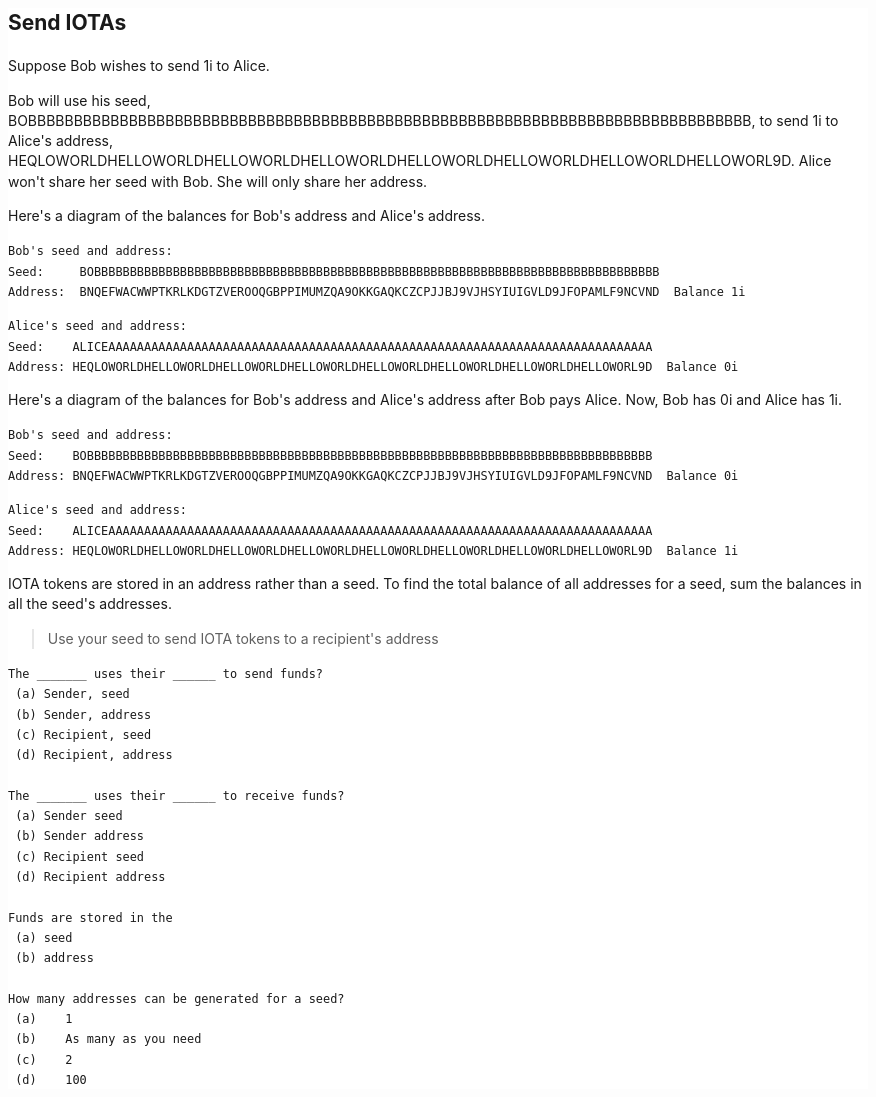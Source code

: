 ## Send IOTAs

Suppose Bob wishes to send 1i to Alice. 

Bob will use his seed, BOBBBBBBBBBBBBBBBBBBBBBBBBBBBBBBBBBBBBBBBBBBBBBBBBBBBBBBBBBBBBBBBBBBBBBBBBBBBBBBB, to send 1i to Alice's address, HEQLOWORLDHELLOWORLDHELLOWORLDHELLOWORLDHELLOWORLDHELLOWORLDHELLOWORLDHELLOWORL9D. Alice won't share her seed with Bob. She will only share her address.

Here's a diagram of the balances for Bob's address and Alice's address.
```
Bob's seed and address:
Seed:     BOBBBBBBBBBBBBBBBBBBBBBBBBBBBBBBBBBBBBBBBBBBBBBBBBBBBBBBBBBBBBBBBBBBBBBBBBBBBBBBB
Address:  BNQEFWACWWPTKRLKDGTZVEROOQGBPPIMUMZQA9OKKGAQKCZCPJJBJ9VJHSYIUIGVLD9JFOPAMLF9NCVND  Balance 1i
```

```
Alice's seed and address:
Seed:    ALICEAAAAAAAAAAAAAAAAAAAAAAAAAAAAAAAAAAAAAAAAAAAAAAAAAAAAAAAAAAAAAAAAAAAAAAAAAAAA
Address: HEQLOWORLDHELLOWORLDHELLOWORLDHELLOWORLDHELLOWORLDHELLOWORLDHELLOWORLDHELLOWORL9D  Balance 0i
```

Here's a diagram of the balances for Bob's address and Alice's address after Bob pays Alice. Now, Bob has 0i and Alice has 1i.

```
Bob's seed and address:
Seed:    BOBBBBBBBBBBBBBBBBBBBBBBBBBBBBBBBBBBBBBBBBBBBBBBBBBBBBBBBBBBBBBBBBBBBBBBBBBBBBBBB
Address: BNQEFWACWWPTKRLKDGTZVEROOQGBPPIMUMZQA9OKKGAQKCZCPJJBJ9VJHSYIUIGVLD9JFOPAMLF9NCVND  Balance 0i
```

```
Alice's seed and address:
Seed:    ALICEAAAAAAAAAAAAAAAAAAAAAAAAAAAAAAAAAAAAAAAAAAAAAAAAAAAAAAAAAAAAAAAAAAAAAAAAAAAA
Address: HEQLOWORLDHELLOWORLDHELLOWORLDHELLOWORLDHELLOWORLDHELLOWORLDHELLOWORLDHELLOWORL9D  Balance 1i
```
IOTA tokens are stored in an address rather than a seed. To find the total balance of all addresses for a seed, sum the balances in all the seed's addresses.

>Use your seed to send IOTA tokens to a recipient's address

```
The _______ uses their ______ to send funds?
 (a) Sender, seed
 (b) Sender, address
 (c) Recipient, seed
 (d) Recipient, address

The _______ uses their ______ to receive funds?
 (a) Sender seed
 (b) Sender address
 (c) Recipient seed
 (d) Recipient address

Funds are stored in the
 (a) seed
 (b) address

How many addresses can be generated for a seed?	
 (a)	1
 (b)	As many as you need
 (c)	2
 (d)	100
```
